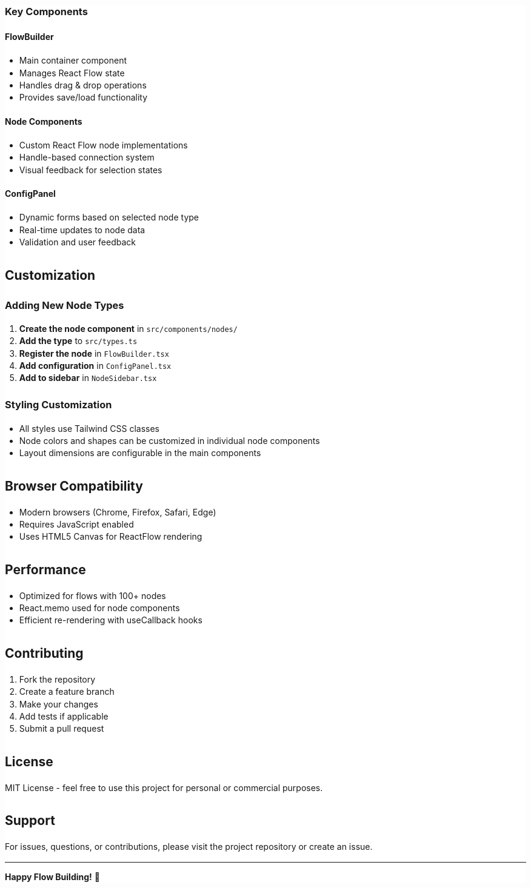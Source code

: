 ### Key Components

#### FlowBuilder
- Main container component
- Manages React Flow state
- Handles drag & drop operations
- Provides save/load functionality

#### Node Components
- Custom React Flow node implementations
- Handle-based connection system
- Visual feedback for selection states

#### ConfigPanel
- Dynamic forms based on selected node type
- Real-time updates to node data
- Validation and user feedback

## Customization

### Adding New Node Types

1. **Create the node component** in `src/components/nodes/`
2. **Add the type** to `src/types.ts`
3. **Register the node** in `FlowBuilder.tsx`
4. **Add configuration** in `ConfigPanel.tsx`
5. **Add to sidebar** in `NodeSidebar.tsx`

### Styling Customization
- All styles use Tailwind CSS classes
- Node colors and shapes can be customized in individual node components
- Layout dimensions are configurable in the main components

## Browser Compatibility
- Modern browsers (Chrome, Firefox, Safari, Edge)
- Requires JavaScript enabled
- Uses HTML5 Canvas for ReactFlow rendering

## Performance
- Optimized for flows with 100+ nodes
- React.memo used for node components
- Efficient re-rendering with useCallback hooks

## Contributing
1. Fork the repository
2. Create a feature branch
3. Make your changes
4. Add tests if applicable
5. Submit a pull request

## License
MIT License - feel free to use this project for personal or commercial purposes.

## Support
For issues, questions, or contributions, please visit the project repository or create an issue.

---

**Happy Flow Building!** 🚀
